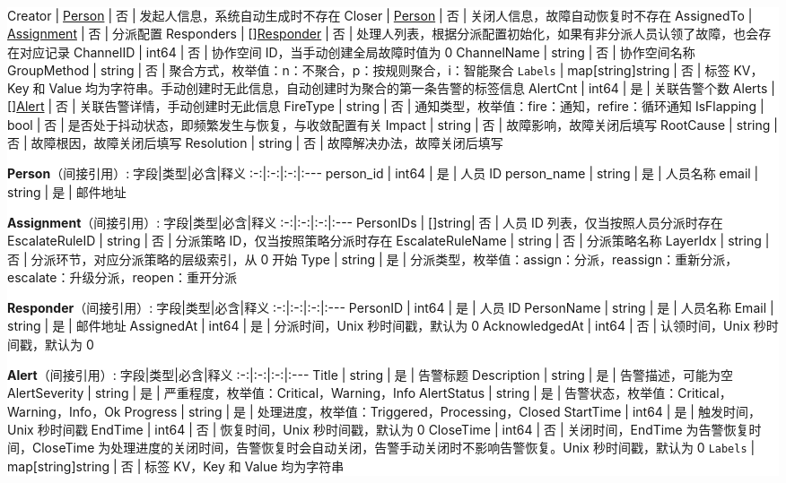 Creator | [Person](#Person) | 否 | 发起人信息，系统自动生成时不存在
Closer | [Person](#Person) | 否 | 关闭人信息，故障自动恢复时不存在
AssignedTo | [Assignment](Assignment) | 否 | 分派配置
Responders | [][Responder](#Responder) | 否 | 处理人列表，根据分派配置初始化，如果有非分派人员认领了故障，也会存在对应记录
ChannelID | int64 | 否 | 协作空间 ID，当手动创建全局故障时值为 0
ChannelName | string | 否 | 协作空间名称
GroupMethod | string | 否 | 聚合方式，枚举值：n：不聚合，p：按规则聚合，i：智能聚合
`Labels` | map[string]string | 否 | 标签 KV，Key 和 Value 均为字符串。手动创建时无此信息，自动创建时为聚合的第一条告警的标签信息
AlertCnt | int64 | 是 | 关联告警个数
Alerts | [][Alert](#Alert) | 否 | 关联告警详情，手动创建时无此信息
FireType | string | 否 | 通知类型，枚举值：fire：通知，refire：循环通知
IsFlapping | bool | 否 | 是否处于抖动状态，即频繁发生与恢复，与收敛配置有关
Impact | string | 否 | 故障影响，故障关闭后填写
RootCause | string | 否 | 故障根因，故障关闭后填写
Resolution | string | 否 | 故障解决办法，故障关闭后填写

<span id="Person"></span>
**Person**（间接引用）:
字段|类型|必含|释义
:-:|:-:|:-:|:---
person_id | int64 | 是 | 人员 ID
person_name | string | 是 | 人员名称
email | string | 是 | 邮件地址

<span id="Assignment"></span>
**Assignment**（间接引用）:
字段|类型|必含|释义
:-:|:-:|:-:|:---
PersonIDs | []string| 否 | 人员 ID 列表，仅当按照人员分派时存在
EscalateRuleID | string | 否 | 分派策略 ID，仅当按照策略分派时存在
EscalateRuleName | string | 否 | 分派策略名称
LayerIdx | string | 否 | 分派环节，对应分派策略的层级索引，从 0 开始
Type | string | 是 | 分派类型，枚举值：assign：分派，reassign：重新分派，escalate：升级分派，reopen：重开分派

<span id="Responder"></span>
**Responder**（间接引用）:
字段|类型|必含|释义
:-:|:-:|:-:|:---
PersonID | int64 | 是 | 人员 ID
PersonName | string | 是 | 人员名称
Email | string | 是 | 邮件地址
AssignedAt | int64 | 是 | 分派时间，Unix 秒时间戳，默认为 0
AcknowledgedAt | int64 | 否 | 认领时间，Unix 秒时间戳，默认为 0

<span id="Alert"></span>
**Alert**（间接引用）:
字段|类型|必含|释义
:-:|:-:|:-:|:---
Title | string | 是 | 告警标题
Description | string | 是 | 告警描述，可能为空
AlertSeverity | string | 是 | 严重程度，枚举值：Critical，Warning，Info
AlertStatus | string | 是 | 告警状态，枚举值：Critical，Warning，Info，Ok
Progress | string | 是 | 处理进度，枚举值：Triggered，Processing，Closed
StartTime | int64 | 是 | 触发时间，Unix 秒时间戳
EndTime | int64 | 否 | 恢复时间，Unix 秒时间戳，默认为 0
CloseTime | int64 | 否 | 关闭时间，EndTime 为告警恢复时间，CloseTime 为处理进度的关闭时间，告警恢复时会自动关闭，告警手动关闭时不影响告警恢复。Unix 秒时间戳，默认为 0
`Labels` | map[string]string | 否 | 标签 KV，Key 和 Value 均为字符串
